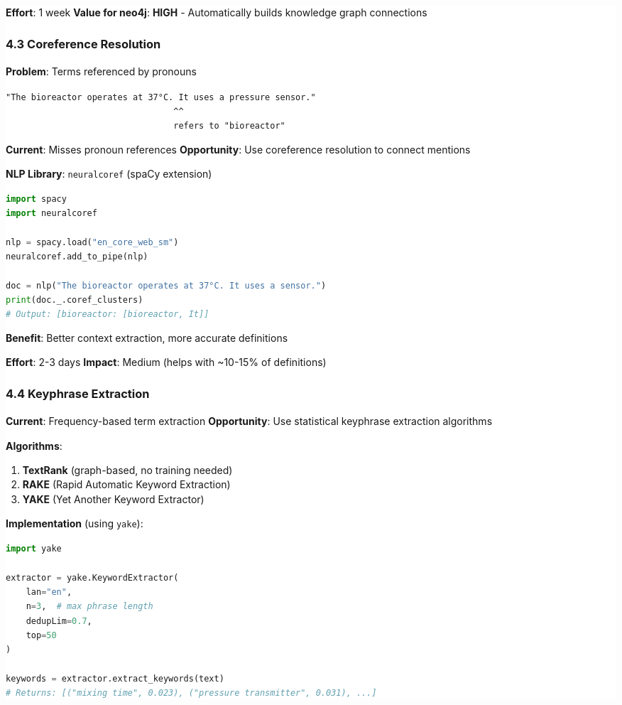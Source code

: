 **Effort**: 1 week
**Value for neo4j**: **HIGH** - Automatically builds knowledge graph connections

### 4.3 Coreference Resolution

**Problem**: Terms referenced by pronouns

```
"The bioreactor operates at 37°C. It uses a pressure sensor."
                                 ^^
                                 refers to "bioreactor"
```

**Current**: Misses pronoun references
**Opportunity**: Use coreference resolution to connect mentions

**NLP Library**: `neuralcoref` (spaCy extension)
```python
import spacy
import neuralcoref

nlp = spacy.load("en_core_web_sm")
neuralcoref.add_to_pipe(nlp)

doc = nlp("The bioreactor operates at 37°C. It uses a sensor.")
print(doc._.coref_clusters)
# Output: [bioreactor: [bioreactor, It]]
```

**Benefit**: Better context extraction, more accurate definitions

**Effort**: 2-3 days
**Impact**: Medium (helps with ~10-15% of definitions)

### 4.4 Keyphrase Extraction

**Current**: Frequency-based term extraction
**Opportunity**: Use statistical keyphrase extraction algorithms

**Algorithms**:
1. **TextRank** (graph-based, no training needed)
2. **RAKE** (Rapid Automatic Keyword Extraction)
3. **YAKE** (Yet Another Keyword Extractor)

**Implementation** (using `yake`):
```python
import yake

extractor = yake.KeywordExtractor(
    lan="en",
    n=3,  # max phrase length
    dedupLim=0.7,
    top=50
)

keywords = extractor.extract_keywords(text)
# Returns: [("mixing time", 0.023), ("pressure transmitter", 0.031), ...]
```
